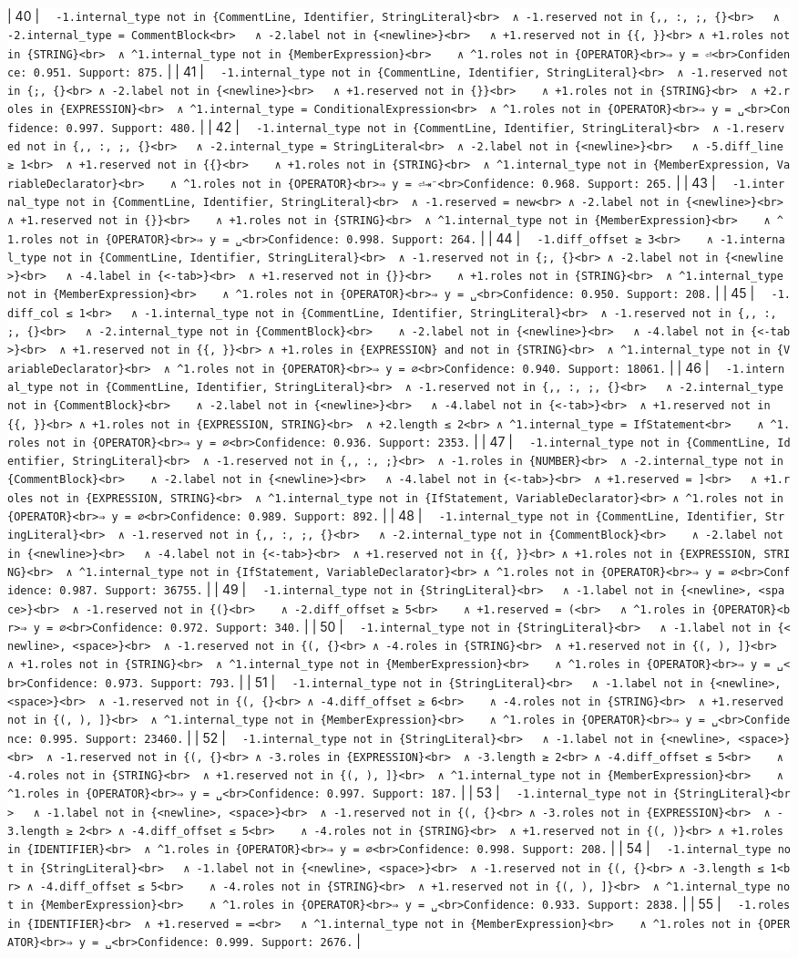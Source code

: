 | 40 | `  -1.internal_type not in {CommentLine, Identifier, StringLiteral}<br>	∧ -1.reserved not in {,, :, ;, {}<br>	∧ -2.internal_type = CommentBlock<br>	∧ -2.label not in {<newline>}<br>	∧ +1.reserved not in {{, }}<br>	∧ +1.roles not in {STRING}<br>	∧ ^1.internal_type not in {MemberExpression}<br>	∧ ^1.roles not in {OPERATOR}<br>⇒ y = ⏎<br>Confidence: 0.951. Support: 875.` |
| 41 | `  -1.internal_type not in {CommentLine, Identifier, StringLiteral}<br>	∧ -1.reserved not in {;, {}<br>	∧ -2.label not in {<newline>}<br>	∧ +1.reserved not in {}}<br>	∧ +1.roles not in {STRING}<br>	∧ +2.roles in {EXPRESSION}<br>	∧ ^1.internal_type = ConditionalExpression<br>	∧ ^1.roles not in {OPERATOR}<br>⇒ y = ␣<br>Confidence: 0.997. Support: 480.` |
| 42 | `  -1.internal_type not in {CommentLine, Identifier, StringLiteral}<br>	∧ -1.reserved not in {,, :, ;, {}<br>	∧ -2.internal_type = StringLiteral<br>	∧ -2.label not in {<newline>}<br>	∧ -5.diff_line ≥ 1<br>	∧ +1.reserved not in {{}<br>	∧ +1.roles not in {STRING}<br>	∧ ^1.internal_type not in {MemberExpression, VariableDeclarator}<br>	∧ ^1.roles not in {OPERATOR}<br>⇒ y = ⏎⇥⁻<br>Confidence: 0.968. Support: 265.` |
| 43 | `  -1.internal_type not in {CommentLine, Identifier, StringLiteral}<br>	∧ -1.reserved = new<br>	∧ -2.label not in {<newline>}<br>	∧ +1.reserved not in {}}<br>	∧ +1.roles not in {STRING}<br>	∧ ^1.internal_type not in {MemberExpression}<br>	∧ ^1.roles not in {OPERATOR}<br>⇒ y = ␣<br>Confidence: 0.998. Support: 264.` |
| 44 | `  -1.diff_offset ≥ 3<br>	∧ -1.internal_type not in {CommentLine, Identifier, StringLiteral}<br>	∧ -1.reserved not in {;, {}<br>	∧ -2.label not in {<newline>}<br>	∧ -4.label in {<-tab>}<br>	∧ +1.reserved not in {}}<br>	∧ +1.roles not in {STRING}<br>	∧ ^1.internal_type not in {MemberExpression}<br>	∧ ^1.roles not in {OPERATOR}<br>⇒ y = ␣<br>Confidence: 0.950. Support: 208.` |
| 45 | `  -1.diff_col ≤ 1<br>	∧ -1.internal_type not in {CommentLine, Identifier, StringLiteral}<br>	∧ -1.reserved not in {,, :, ;, {}<br>	∧ -2.internal_type not in {CommentBlock}<br>	∧ -2.label not in {<newline>}<br>	∧ -4.label not in {<-tab>}<br>	∧ +1.reserved not in {{, }}<br>	∧ +1.roles in {EXPRESSION} and not in {STRING}<br>	∧ ^1.internal_type not in {VariableDeclarator}<br>	∧ ^1.roles not in {OPERATOR}<br>⇒ y = ∅<br>Confidence: 0.940. Support: 18061.` |
| 46 | `  -1.internal_type not in {CommentLine, Identifier, StringLiteral}<br>	∧ -1.reserved not in {,, :, ;, {}<br>	∧ -2.internal_type not in {CommentBlock}<br>	∧ -2.label not in {<newline>}<br>	∧ -4.label not in {<-tab>}<br>	∧ +1.reserved not in {{, }}<br>	∧ +1.roles not in {EXPRESSION, STRING}<br>	∧ +2.length ≤ 2<br>	∧ ^1.internal_type = IfStatement<br>	∧ ^1.roles not in {OPERATOR}<br>⇒ y = ∅<br>Confidence: 0.936. Support: 2353.` |
| 47 | `  -1.internal_type not in {CommentLine, Identifier, StringLiteral}<br>	∧ -1.reserved not in {,, :, ;}<br>	∧ -1.roles in {NUMBER}<br>	∧ -2.internal_type not in {CommentBlock}<br>	∧ -2.label not in {<newline>}<br>	∧ -4.label not in {<-tab>}<br>	∧ +1.reserved = ]<br>	∧ +1.roles not in {EXPRESSION, STRING}<br>	∧ ^1.internal_type not in {IfStatement, VariableDeclarator}<br>	∧ ^1.roles not in {OPERATOR}<br>⇒ y = ∅<br>Confidence: 0.989. Support: 892.` |
| 48 | `  -1.internal_type not in {CommentLine, Identifier, StringLiteral}<br>	∧ -1.reserved not in {,, :, ;, {}<br>	∧ -2.internal_type not in {CommentBlock}<br>	∧ -2.label not in {<newline>}<br>	∧ -4.label not in {<-tab>}<br>	∧ +1.reserved not in {{, }}<br>	∧ +1.roles not in {EXPRESSION, STRING}<br>	∧ ^1.internal_type not in {IfStatement, VariableDeclarator}<br>	∧ ^1.roles not in {OPERATOR}<br>⇒ y = ∅<br>Confidence: 0.987. Support: 36755.` |
| 49 | `  -1.internal_type not in {StringLiteral}<br>	∧ -1.label not in {<newline>, <space>}<br>	∧ -1.reserved not in {(}<br>	∧ -2.diff_offset ≥ 5<br>	∧ +1.reserved = (<br>	∧ ^1.roles in {OPERATOR}<br>⇒ y = ∅<br>Confidence: 0.972. Support: 340.` |
| 50 | `  -1.internal_type not in {StringLiteral}<br>	∧ -1.label not in {<newline>, <space>}<br>	∧ -1.reserved not in {(, {}<br>	∧ -4.roles in {STRING}<br>	∧ +1.reserved not in {(, ), ]}<br>	∧ +1.roles not in {STRING}<br>	∧ ^1.internal_type not in {MemberExpression}<br>	∧ ^1.roles in {OPERATOR}<br>⇒ y = ␣<br>Confidence: 0.973. Support: 793.` |
| 51 | `  -1.internal_type not in {StringLiteral}<br>	∧ -1.label not in {<newline>, <space>}<br>	∧ -1.reserved not in {(, {}<br>	∧ -4.diff_offset ≥ 6<br>	∧ -4.roles not in {STRING}<br>	∧ +1.reserved not in {(, ), ]}<br>	∧ ^1.internal_type not in {MemberExpression}<br>	∧ ^1.roles in {OPERATOR}<br>⇒ y = ␣<br>Confidence: 0.995. Support: 23460.` |
| 52 | `  -1.internal_type not in {StringLiteral}<br>	∧ -1.label not in {<newline>, <space>}<br>	∧ -1.reserved not in {(, {}<br>	∧ -3.roles in {EXPRESSION}<br>	∧ -3.length ≥ 2<br>	∧ -4.diff_offset ≤ 5<br>	∧ -4.roles not in {STRING}<br>	∧ +1.reserved not in {(, ), ]}<br>	∧ ^1.internal_type not in {MemberExpression}<br>	∧ ^1.roles in {OPERATOR}<br>⇒ y = ␣<br>Confidence: 0.997. Support: 187.` |
| 53 | `  -1.internal_type not in {StringLiteral}<br>	∧ -1.label not in {<newline>, <space>}<br>	∧ -1.reserved not in {(, {}<br>	∧ -3.roles not in {EXPRESSION}<br>	∧ -3.length ≥ 2<br>	∧ -4.diff_offset ≤ 5<br>	∧ -4.roles not in {STRING}<br>	∧ +1.reserved not in {(, )}<br>	∧ +1.roles in {IDENTIFIER}<br>	∧ ^1.roles in {OPERATOR}<br>⇒ y = ∅<br>Confidence: 0.998. Support: 208.` |
| 54 | `  -1.internal_type not in {StringLiteral}<br>	∧ -1.label not in {<newline>, <space>}<br>	∧ -1.reserved not in {(, {}<br>	∧ -3.length ≤ 1<br>	∧ -4.diff_offset ≤ 5<br>	∧ -4.roles not in {STRING}<br>	∧ +1.reserved not in {(, ), ]}<br>	∧ ^1.internal_type not in {MemberExpression}<br>	∧ ^1.roles in {OPERATOR}<br>⇒ y = ␣<br>Confidence: 0.933. Support: 2838.` |
| 55 | `  -1.roles in {IDENTIFIER}<br>	∧ +1.reserved = =<br>	∧ ^1.internal_type not in {MemberExpression}<br>	∧ ^1.roles not in {OPERATOR}<br>⇒ y = ␣<br>Confidence: 0.999. Support: 2676.` |